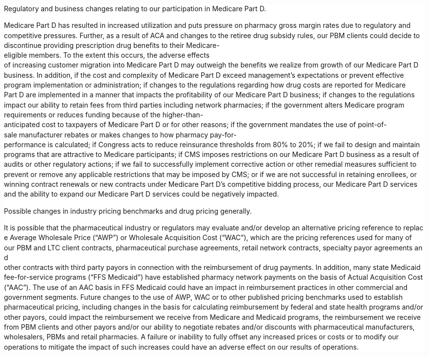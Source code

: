 Regulatory and business changes relating to our participation in Medicare Part D.

Medicare Part D has resulted in increased utilization and puts pressure on pharmacy gross margin rates due to regulatory and
competitive pressures. Further, as a result of ACA and changes to the retiree drug subsidy rules, our PBM clients could decide to
discontinue providing prescription drug benefits to their Medicare-eligible members. To the extent this occurs, the adverse effects
of increasing customer migration into Medicare Part D may outweigh the benefits we realize from growth of our Medicare Part D
business. In addition, if the cost and complexity of Medicare Part D exceed management’s expectations or prevent effective
program implementation or administration; if changes to the regulations regarding how drug costs are reported for Medicare
Part D are implemented in a manner that impacts the profitability of our Medicare Part D business; if changes to the regulations
impact our ability to retain fees from third parties including network pharmacies; if the government alters Medicare program
requirements or reduces funding because of the higher-than-anticipated cost to taxpayers of Medicare Part D or for other reasons;
if the government mandates the use of point-of-sale manufacturer rebates or makes changes to how pharmacy pay-for-
performance is calculated; if Congress acts to reduce reinsurance thresholds from 80% to 20%; if we fail to design and maintain
programs that are attractive to Medicare participants; if CMS imposes restrictions on our Medicare Part D business as a result of
audits or other regulatory actions; if we fail to successfully implement corrective action or other remedial measures sufficient to
prevent or remove any applicable restrictions that may be imposed by CMS; or if we are not successful in retaining enrollees, or
winning contract renewals or new contracts under Medicare Part D’s competitive bidding process, our Medicare Part D services
and the ability to expand our Medicare Part D services could be negatively impacted.

Possible changes in industry pricing benchmarks and drug pricing generally.

It is possible that the pharmaceutical industry or regulators may evaluate and/or develop an alternative pricing reference to replace
Average Wholesale Price (“AWP”) or Wholesale Acquisition Cost (“WAC”), which are the pricing references used for many of
our PBM and LTC client contracts, pharmaceutical purchase agreements, retail network contracts, specialty payor agreements and
other contracts with third party payors in connection with the reimbursement of drug payments. In addition, many state Medicaid
fee-for-service programs (“FFS Medicaid”) have established pharmacy network payments on the basis of Actual Acquisition Cost
(“AAC”). The use of an AAC basis in FFS Medicaid could have an impact in reimbursement practices in other commercial and
government segments. Future changes to the use of AWP, WAC or to other published pricing benchmarks used to establish
pharmaceutical pricing, including changes in the basis for calculating reimbursement by federal and state health programs and/or
other payors, could impact the reimbursement we receive from Medicare and Medicaid programs, the reimbursement we receive
from PBM clients and other payors and/or our ability to negotiate rebates and/or discounts with pharmaceutical manufacturers,
wholesalers, PBMs and retail pharmacies. A failure or inability to fully offset any increased prices or costs or to modify our
operations to mitigate the impact of such increases could have an adverse effect on our results of operations.
